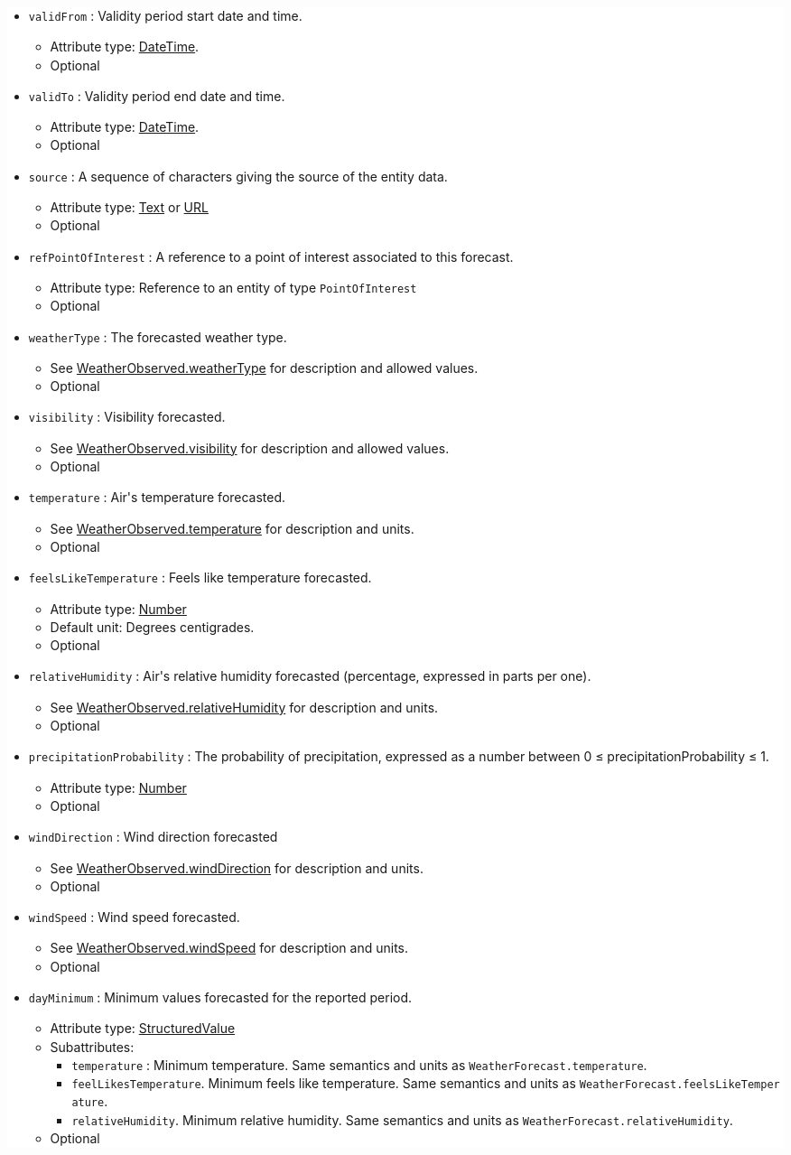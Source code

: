 + `validFrom` : Validity period start date and time.
    + Attribute type: [DateTime](https://schema.org/DateTime). 
    + Optional
    
+ `validTo` : Validity period end date and time.
    + Attribute type: [DateTime](https://schema.org/DateTime). 
    + Optional
    
+ `source` : A sequence of characters giving the source of the entity data.
    + Attribute type: [Text](https://schema.org/Text) or [URL](https://schema.org/URL)
    + Optional

+ `refPointOfInterest` : A reference to a point of interest associated to this forecast.
    + Attribute type: Reference to an entity of type `PointOfInterest`
    + Optional
    
+ `weatherType` : The forecasted weather type.
    + See [WeatherObserved.weatherType](../../WeatherObserved/doc/spec.md) for description and allowed values.
    + Optional
        
+ `visibility` : Visibility forecasted. 
    + See [WeatherObserved.visibility](../../WeatherObserved/doc/spec.md) for description and allowed values.
    + Optional

+ `temperature` : Air's temperature forecasted.
    + See [WeatherObserved.temperature](../../WeatherObserved/doc/spec.md) for description and units.
    + Optional
    
+ `feelsLikeTemperature` : Feels like temperature forecasted.
    + Attribute type: [Number](https://schema.org/Number)
    + Default unit: Degrees centigrades.
    + Optional

+ `relativeHumidity` : Air's relative humidity forecasted (percentage, expressed in parts per one).
    + See [WeatherObserved.relativeHumidity](../../WeatherObserved/doc/spec.md) for description and units.
    + Optional

+ `precipitationProbability` : The probability of precipitation, expressed as a number between 0 ≤ precipitationProbability ≤ 1.
    + Attribute type: [Number](https://schema.org/Number)
    + Optional 

+ `windDirection` : Wind direction forecasted
    + See [WeatherObserved.windDirection](../../WeatherObserved/doc/spec.md) for description and units.
    + Optional 

+ `windSpeed` : Wind speed forecasted.
    + See [WeatherObserved.windSpeed](../../WeatherObserved/doc/spec.md) for description and units.
    + Optional
 
+ `dayMinimum` : Minimum values forecasted for the reported period.
    + Attribute type: [StructuredValue](https://schema.org/StructuredValue)
    + Subattributes:
        + `temperature` : Minimum temperature. Same semantics and units as `WeatherForecast.temperature`.
        + `feelLikesTemperature`. Minimum feels like temperature. Same semantics and units as `WeatherForecast.feelsLikeTemperature`.
        + `relativeHumidity`. Minimum relative humidity. Same semantics and units as `WeatherForecast.relativeHumidity`.
    + Optional
 